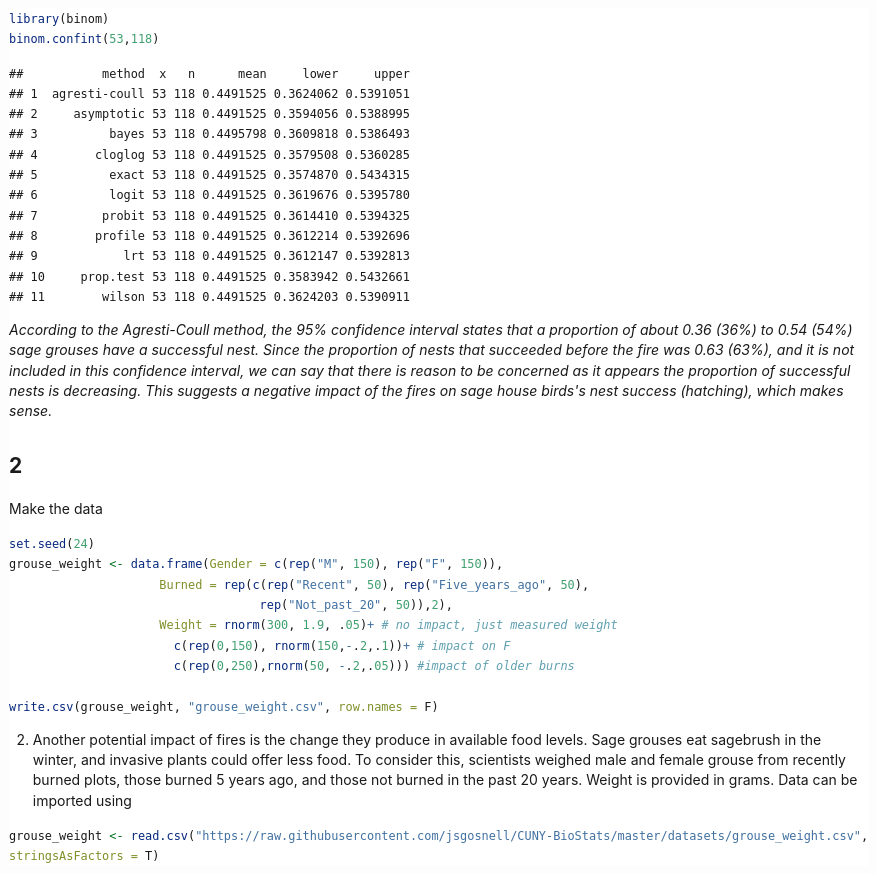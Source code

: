 
```r
library(binom)
binom.confint(53,118)
```

```
##           method  x   n      mean     lower     upper
## 1  agresti-coull 53 118 0.4491525 0.3624062 0.5391051
## 2     asymptotic 53 118 0.4491525 0.3594056 0.5388995
## 3          bayes 53 118 0.4495798 0.3609818 0.5386493
## 4        cloglog 53 118 0.4491525 0.3579508 0.5360285
## 5          exact 53 118 0.4491525 0.3574870 0.5434315
## 6          logit 53 118 0.4491525 0.3619676 0.5395780
## 7         probit 53 118 0.4491525 0.3614410 0.5394325
## 8        profile 53 118 0.4491525 0.3612214 0.5392696
## 9            lrt 53 118 0.4491525 0.3612147 0.5392813
## 10     prop.test 53 118 0.4491525 0.3583942 0.5432661
## 11        wilson 53 118 0.4491525 0.3624203 0.5390911
```

*According to the Agresti-Coull method, the 95% confidence interval states  that 
a proportion of about 0.36 (36%) to 0.54 (54%) sage grouses have a successful 
nest. Since the proportion of nests that succeeded before the fire was 0.63 (63%),
and it is not included in this confidence interval, we can say that there is reason 
to be concerned as it appears the proportion of successful nests is decreasing. 
This suggests a negative impact of the fires on sage house birds's nest success
(hatching), which makes sense.*

## 2

Make the data


```r
set.seed(24)
grouse_weight <- data.frame(Gender = c(rep("M", 150), rep("F", 150)), 
                     Burned = rep(c(rep("Recent", 50), rep("Five_years_ago", 50), 
                                   rep("Not_past_20", 50)),2),
                     Weight = rnorm(300, 1.9, .05)+ # no impact, just measured weight
                       c(rep(0,150), rnorm(150,-.2,.1))+ # impact on F 
                       c(rep(0,250),rnorm(50, -.2,.05))) #impact of older burns

write.csv(grouse_weight, "grouse_weight.csv", row.names = F)
```

2. Another potential impact of fires is the change they produce in available food levels.
Sage grouses eat sagebrush in the winter, and invasive plants could offer less 
food. To consider this, scientists weighed male and female grouse from recently burned plots,
those burned 5 years ago, and those not burned in the past 20 years.  Weight is 
provided in grams.  Data can 
be imported using


```r
grouse_weight <- read.csv("https://raw.githubusercontent.com/jsgosnell/CUNY-BioStats/master/datasets/grouse_weight.csv", stringsAsFactors = T)
```
